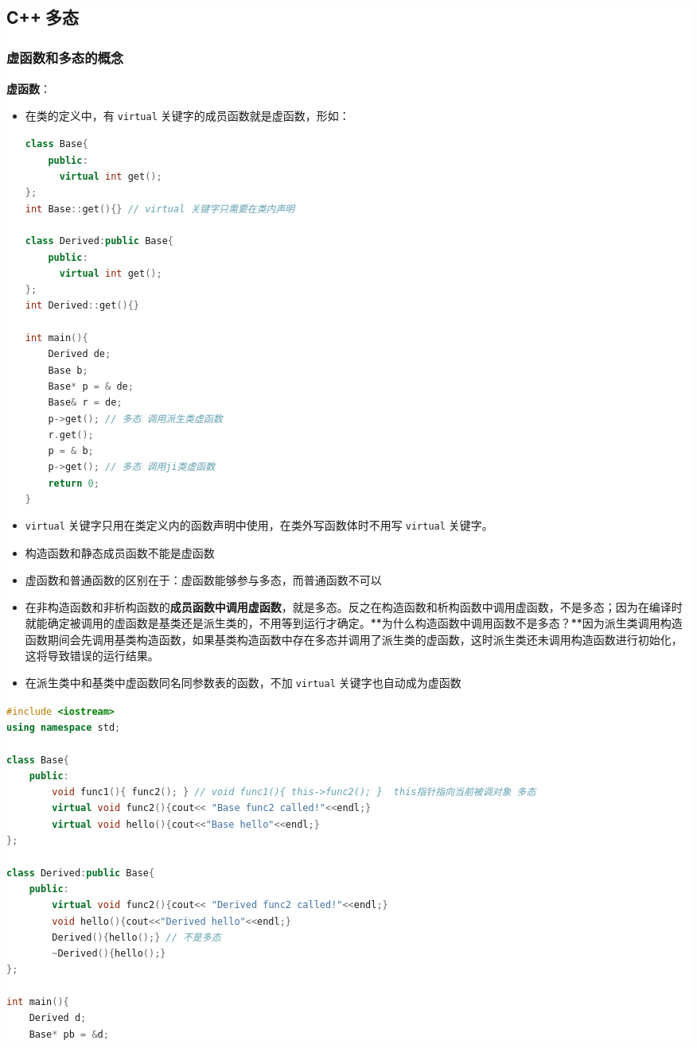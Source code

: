 ## C++ 多态

### 虚函数和多态的概念

**虚函数**：

* 在类的定义中，有 `virtual` 关键字的成员函数就是虚函数，形如：

  ```cpp
  class Base{
      public:
      	virtual int get();  
  };
  int Base::get(){} // virtual 关键字只需要在类内声明
  
  class Derived:public Base{
      public:
      	virtual int get();
  };
  int Derived::get(){}
  
  int main(){
      Derived de;
      Base b;
      Base* p = & de;
      Base& r = de;
      p->get(); // 多态 调用派生类虚函数
      r.get();
      p = & b;
      p->get(); // 多态 调用ji类虚函数
      return 0;
  }
  ```

* `virtual` 关键字只用在类定义内的函数声明中使用，在类外写函数体时不用写 `virtual` 关键字。

* 构造函数和静态成员函数不能是虚函数

* 虚函数和普通函数的区别在于：虚函数能够参与多态，而普通函数不可以

* 在非构造函数和非析构函数的**成员函数中调用虚函数**，就是多态。反之在构造函数和析构函数中调用虚函数，不是多态；因为在编译时就能确定被调用的虚函数是基类还是派生类的，不用等到运行才确定。**为什么构造函数中调用函数不是多态？**因为派生类调用构造函数期间会先调用基类构造函数，如果基类构造函数中存在多态并调用了派生类的虚函数，这时派生类还未调用构造函数进行初始化，这将导致错误的运行结果。

* 在派生类中和基类中虚函数同名同参数表的函数，不加 `virtual` 关键字也自动成为虚函数

```cpp
#include <iostream>
using namespace std;

class Base{
    public:
        void func1(){ func2(); } // void func1(){ this->func2(); }  this指针指向当前被调对象 多态
        virtual void func2(){cout<< "Base func2 called!"<<endl;}
        virtual void hello(){cout<<"Base hello"<<endl;}
};

class Derived:public Base{
    public:  
        virtual void func2(){cout<< "Derived func2 called!"<<endl;}
        void hello(){cout<<"Derived hello"<<endl;}
        Derived(){hello();} // 不是多态
        ~Derived(){hello();}
};

int main(){
    Derived d;
    Base* pb = &d;
```